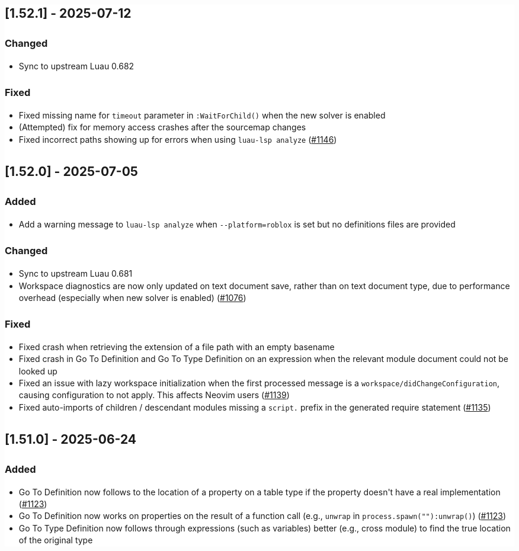 ## [1.52.1] - 2025-07-12

### Changed

- Sync to upstream Luau 0.682

### Fixed

- Fixed missing name for `timeout` parameter in `:WaitForChild()` when the new solver is enabled
- (Attempted) fix for memory access crashes after the sourcemap changes
- Fixed incorrect paths showing up for errors when using
  `luau-lsp analyze` ([#1146](https://github.com/JohnnyMorganz/luau-lsp/issues/1146))

## [1.52.0] - 2025-07-05

### Added

- Add a warning message to `luau-lsp analyze` when `--platform=roblox` is set but no definitions files are provided

### Changed

- Sync to upstream Luau 0.681
- Workspace diagnostics are now only updated on text document save, rather than on text document type, due to
  performance overhead (especially when new solver is
  enabled) ([#1076](https://github.com/JohnnyMorganz/luau-lsp/issues/1076))

### Fixed

- Fixed crash when retrieving the extension of a file path with an empty basename
- Fixed crash in Go To Definition and Go To Type Definition on an expression when the relevant module document could not
  be looked up
- Fixed an issue with lazy workspace initialization when the first processed message is a
  `workspace/didChangeConfiguration`, causing configuration to not apply. This affects Neovim
  users ([#1139](https://github.com/JohnnyMorganz/luau-lsp/issues/1139))
- Fixed auto-imports of children / descendant modules missing a `script.` prefix in the generated require
  statement ([#1135](https://github.com/JohnnyMorganz/luau-lsp/issues/1135))

## [1.51.0] - 2025-06-24

### Added

- Go To Definition now follows to the location of a property on a table type if the property doesn't have a real
  implementation ([#1123](https://github.com/JohnnyMorganz/luau-lsp/issues/1123))
- Go To Definition now works on properties on the result of a function call (e.g., `unwrap` in
  `process.spawn(""):unwrap()`) ([#1123](https://github.com/JohnnyMorganz/luau-lsp/issues/1123))
- Go To Type Definition now follows through expressions (such as variables) better (e.g., cross module) to find the true
  location of the original type
